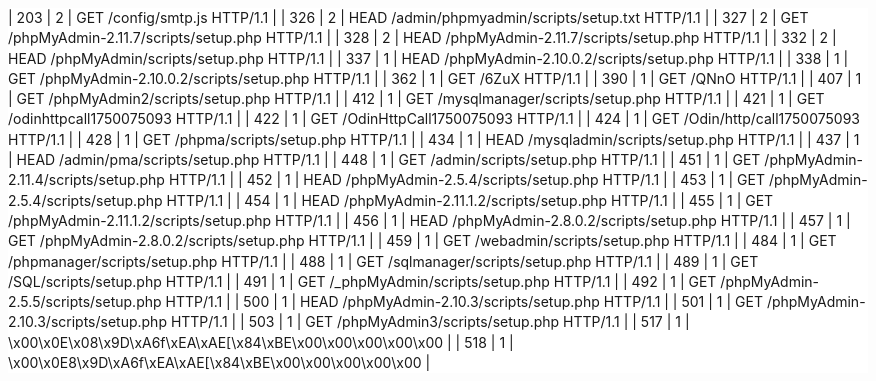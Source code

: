 | 203 |                     2 | GET /config/smtp.js HTTP/1.1                               |
| 326 |                     2 | HEAD /admin/phpmyadmin/scripts/setup.txt HTTP/1.1          |
| 327 |                     2 | GET /phpMyAdmin-2.11.7/scripts/setup.php HTTP/1.1          |
| 328 |                     2 | HEAD /phpMyAdmin-2.11.7/scripts/setup.php HTTP/1.1         |
| 332 |                     2 | HEAD /phpMyAdmin/scripts/setup.php HTTP/1.1                |
| 337 |                     1 | HEAD /phpMyAdmin-2.10.0.2/scripts/setup.php HTTP/1.1       |
| 338 |                     1 | GET /phpMyAdmin-2.10.0.2/scripts/setup.php HTTP/1.1        |
| 362 |                     1 | GET /6ZuX HTTP/1.1                                         |
| 390 |                     1 | GET /QNnO HTTP/1.1                                         |
| 407 |                     1 | GET /phpMyAdmin2/scripts/setup.php HTTP/1.1                |
| 412 |                     1 | GET /mysqlmanager/scripts/setup.php HTTP/1.1               |
| 421 |                     1 | GET /odinhttpcall1750075093 HTTP/1.1                       |
| 422 |                     1 | GET /OdinHttpCall1750075093 HTTP/1.1                       |
| 424 |                     1 | GET /Odin/http/call1750075093 HTTP/1.1                     |
| 428 |                     1 | GET /phpma/scripts/setup.php HTTP/1.1                      |
| 434 |                     1 | HEAD /mysqladmin/scripts/setup.php HTTP/1.1                |
| 437 |                     1 | HEAD /admin/pma/scripts/setup.php HTTP/1.1                 |
| 448 |                     1 | GET /admin/scripts/setup.php HTTP/1.1                      |
| 451 |                     1 | GET /phpMyAdmin-2.11.4/scripts/setup.php HTTP/1.1          |
| 452 |                     1 | HEAD /phpMyAdmin-2.5.4/scripts/setup.php HTTP/1.1          |
| 453 |                     1 | GET /phpMyAdmin-2.5.4/scripts/setup.php HTTP/1.1           |
| 454 |                     1 | HEAD /phpMyAdmin-2.11.1.2/scripts/setup.php HTTP/1.1       |
| 455 |                     1 | GET /phpMyAdmin-2.11.1.2/scripts/setup.php HTTP/1.1        |
| 456 |                     1 | HEAD /phpMyAdmin-2.8.0.2/scripts/setup.php HTTP/1.1        |
| 457 |                     1 | GET /phpMyAdmin-2.8.0.2/scripts/setup.php HTTP/1.1         |
| 459 |                     1 | GET /webadmin/scripts/setup.php HTTP/1.1                   |
| 484 |                     1 | GET /phpmanager/scripts/setup.php HTTP/1.1                 |
| 488 |                     1 | GET /sqlmanager/scripts/setup.php HTTP/1.1                 |
| 489 |                     1 | GET /SQL/scripts/setup.php HTTP/1.1                        |
| 491 |                     1 | GET /_phpMyAdmin/scripts/setup.php HTTP/1.1                |
| 492 |                     1 | GET /phpMyAdmin-2.5.5/scripts/setup.php HTTP/1.1           |
| 500 |                     1 | HEAD /phpMyAdmin-2.10.3/scripts/setup.php HTTP/1.1         |
| 501 |                     1 | GET /phpMyAdmin-2.10.3/scripts/setup.php HTTP/1.1          |
| 503 |                     1 | GET /phpMyAdmin3/scripts/setup.php HTTP/1.1                |
| 517 |                     1 | \x00\x0E\x08\x9D\xA6f\xEA\xAE[\x84\xBE\x00\x00\x00\x00\x00 |
| 518 |                     1 | \x00\x0E8\x9D\xA6f\xEA\xAE[\x84\xBE\x00\x00\x00\x00\x00    |
